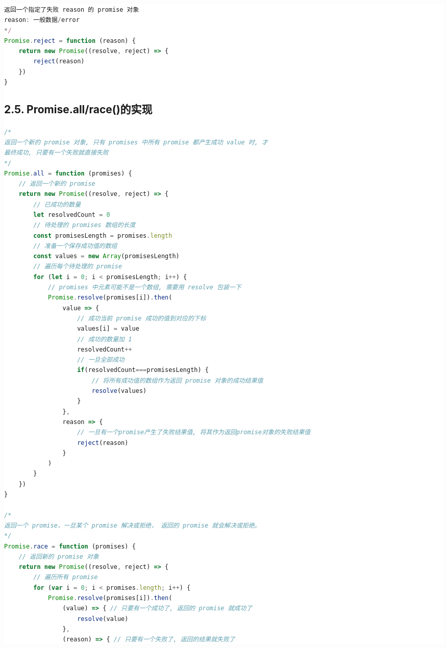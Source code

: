 ```js
返回一个指定了失败 reason 的 promise 对象
reason: 一般数据/error
*/
Promise.reject = function (reason) {
    return new Promise((resolve, reject) => {
        reject(reason)
    })
}
```

## 2.5. Promise.all/race()的实现

```js
/*
返回一个新的 promise 对象, 只有 promises 中所有 promise 都产生成功 value 时, 才
最终成功, 只要有一个失败就直接失败
*/
Promise.all = function (promises) {
    // 返回一个新的 promise
    return new Promise((resolve, reject) => {
        // 已成功的数量
        let resolvedCount = 0
        // 待处理的 promises 数组的长度
        const promisesLength = promises.length
        // 准备一个保存成功值的数组
        const values = new Array(promisesLength)
        // 遍历每个待处理的 promise
        for (let i = 0; i < promisesLength; i++) {
            // promises 中元素可能不是一个数组, 需要用 resolve 包装一下
            Promise.resolve(promises[i]).then(
                value => {
                    // 成功当前 promise 成功的值到对应的下标
                    values[i] = value
                    // 成功的数量加 1
                    resolvedCount++
                    // 一旦全部成功
                    if(resolvedCount===promisesLength) {
                        // 将所有成功值的数组作为返回 promise 对象的成功结果值
                        resolve(values)
                    }
                },
                reason => {
                    // 一旦有一个promise产生了失败结果值, 将其作为返回promise对象的失败结果值
                    reject(reason)
                }
            )
        }
    })
}

/*
返回一个 promise，一旦某个 promise 解决或拒绝， 返回的 promise 就会解决或拒绝。
*/
Promise.race = function (promises) {
    // 返回新的 promise 对象
    return new Promise((resolve, reject) => {
        // 遍历所有 promise
        for (var i = 0; i < promises.length; i++) {
            Promise.resolve(promises[i]).then(
                (value) => { // 只要有一个成功了, 返回的 promise 就成功了
                    resolve(value)
                },
                (reason) => { // 只要有一个失败了, 返回的结果就失败了
```